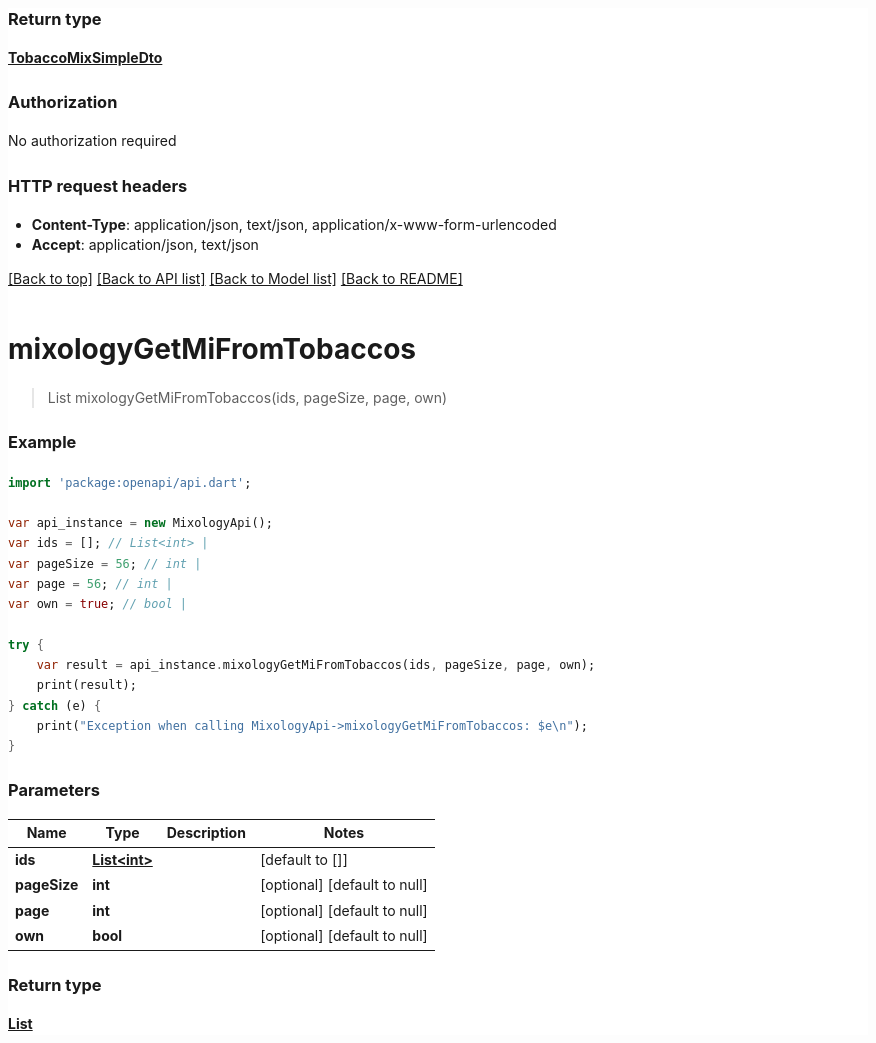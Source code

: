 ### Return type

[**TobaccoMixSimpleDto**](TobaccoMixSimpleDto.md)

### Authorization

No authorization required

### HTTP request headers

 - **Content-Type**: application/json, text/json, application/x-www-form-urlencoded
 - **Accept**: application/json, text/json

[[Back to top]](#) [[Back to API list]](../README.md#documentation-for-api-endpoints) [[Back to Model list]](../README.md#documentation-for-models) [[Back to README]](../README.md)

# **mixologyGetMiFromTobaccos**
> List<TobaccoMixSimpleDto> mixologyGetMiFromTobaccos(ids, pageSize, page, own)



### Example 
```dart
import 'package:openapi/api.dart';

var api_instance = new MixologyApi();
var ids = []; // List<int> | 
var pageSize = 56; // int | 
var page = 56; // int | 
var own = true; // bool | 

try { 
    var result = api_instance.mixologyGetMiFromTobaccos(ids, pageSize, page, own);
    print(result);
} catch (e) {
    print("Exception when calling MixologyApi->mixologyGetMiFromTobaccos: $e\n");
}
```

### Parameters

Name | Type | Description  | Notes
------------- | ------------- | ------------- | -------------
 **ids** | [**List&lt;int&gt;**](int.md)|  | [default to []]
 **pageSize** | **int**|  | [optional] [default to null]
 **page** | **int**|  | [optional] [default to null]
 **own** | **bool**|  | [optional] [default to null]

### Return type

[**List<TobaccoMixSimpleDto>**](TobaccoMixSimpleDto.md)
